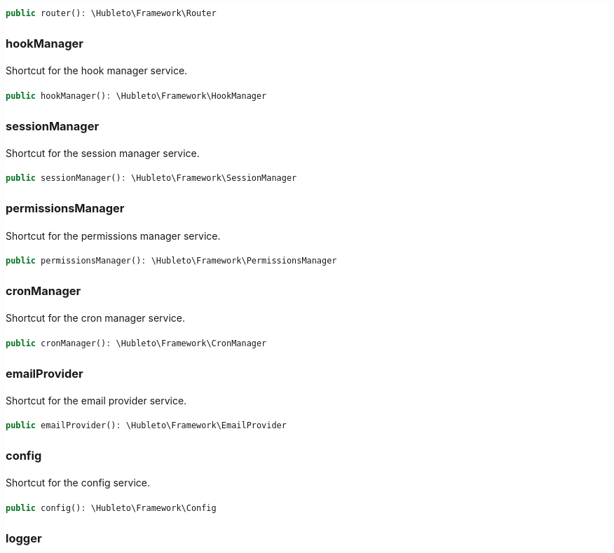 ```php
public router(): \Hubleto\Framework\Router
```


### hookManager

Shortcut for the hook manager service.

```php
public hookManager(): \Hubleto\Framework\HookManager
```


### sessionManager

Shortcut for the session manager service.

```php
public sessionManager(): \Hubleto\Framework\SessionManager
```


### permissionsManager

Shortcut for the permissions manager service.

```php
public permissionsManager(): \Hubleto\Framework\PermissionsManager
```


### cronManager

Shortcut for the cron manager service.

```php
public cronManager(): \Hubleto\Framework\CronManager
```


### emailProvider

Shortcut for the email provider service.

```php
public emailProvider(): \Hubleto\Framework\EmailProvider
```


### config

Shortcut for the config service.

```php
public config(): \Hubleto\Framework\Config
```


### logger
